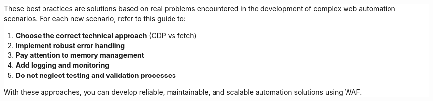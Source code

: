 These best practices are solutions based on real problems encountered in the development of complex web automation scenarios. For each new scenario, refer to this guide to:

1. **Choose the correct technical approach** (CDP vs fetch)
2. **Implement robust error handling**  
3. **Pay attention to memory management**
4. **Add logging and monitoring**
5. **Do not neglect testing and validation processes**

With these approaches, you can develop reliable, maintainable, and scalable automation solutions using WAF.
